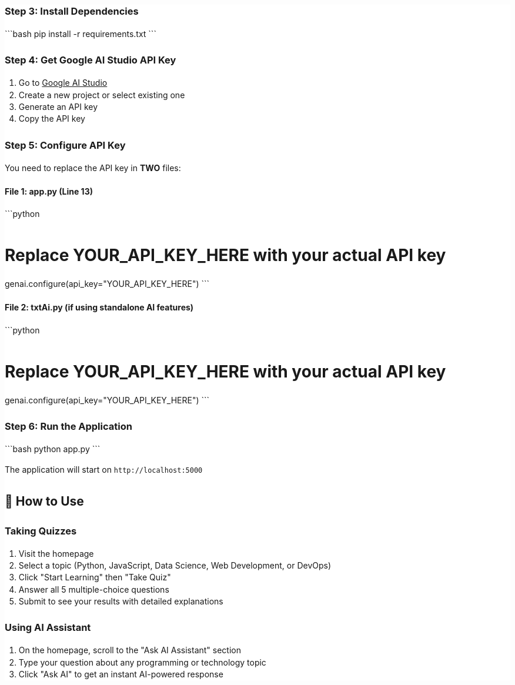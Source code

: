 ### Step 3: Install Dependencies
\`\`\`bash
pip install -r requirements.txt
\`\`\`

### Step 4: Get Google AI Studio API Key
1. Go to [Google AI Studio](https://aistudio.google.com/)
2. Create a new project or select existing one
3. Generate an API key
4. Copy the API key

### Step 5: Configure API Key
You need to replace the API key in **TWO** files:

#### File 1: app.py (Line 13)
\`\`\`python
# Replace YOUR_API_KEY_HERE with your actual API key
genai.configure(api_key="YOUR_API_KEY_HERE")
\`\`\`

#### File 2: txtAi.py (if using standalone AI features)
\`\`\`python
# Replace YOUR_API_KEY_HERE with your actual API key
genai.configure(api_key="YOUR_API_KEY_HERE")
\`\`\`

### Step 6: Run the Application
\`\`\`bash
python app.py
\`\`\`

The application will start on `http://localhost:5000`

## 🎯 How to Use

### Taking Quizzes
1. Visit the homepage
2. Select a topic (Python, JavaScript, Data Science, Web Development, or DevOps)
3. Click "Start Learning" then "Take Quiz"
4. Answer all 5 multiple-choice questions
5. Submit to see your results with detailed explanations

### Using AI Assistant
1. On the homepage, scroll to the "Ask AI Assistant" section
2. Type your question about any programming or technology topic
3. Click "Ask AI" to get an instant AI-powered response
